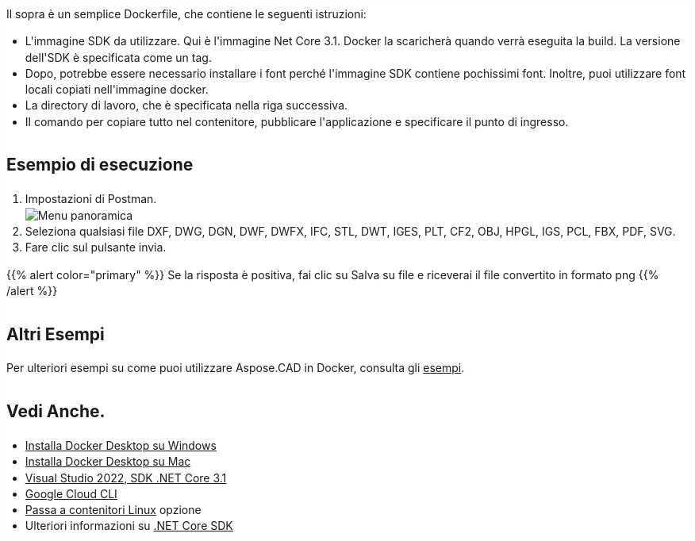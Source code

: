 Il sopra è un semplice Dockerfile, che contiene le seguenti istruzioni:

- L'immagine SDK da utilizzare. Qui è l'immagine Net Core 3.1. Docker la scaricherà quando verrà eseguita la build. La versione dell'SDK è specificata come un tag.
- Dopo, potrebbe essere necessario installare i font perché l'immagine SDK contiene pochissimi font. Inoltre, puoi utilizzare font locali copiati nell'immagine docker.
- La directory di lavoro, che è specificata nella riga successiva.
- Il comando per copiare tutto nel contenitore, pubblicare l'applicazione e specificare il punto di ingresso.

## Esempio di esecuzione

1. Impostazioni di Postman.<br>
![Menu panoramica](/cad/_assets/showcases/google/postman-settings.png)<br>
1. Seleziona qualsiasi file DXF, DWG, DGN, DWF, DWFX, IFC, STL, DWT, IGES, PLT, CF2, OBJ, HPGL, IGS, PCL, FBX, PDF, SVG.
1. Fare clic sul pulsante invia.

{{% alert color="primary" %}} 
Se la risposta è positiva, fai clic su Salva su file e riceverai il file convertito in formato png
{{% /alert %}}

## Altri Esempi

Per ulteriori esempi su come puoi utilizzare Aspose.CAD in Docker, consulta gli [esempi](https://github.com/aspose-cad/Aspose.CAD-Documentation).

## Vedi Anche.

- [Installa Docker Desktop su Windows](https://docs.docker.com/docker-for-windows/install/)
- [Installa Docker Desktop su Mac](https://docs.docker.com/docker-for-mac/install/)
- [Visual Studio 2022, SDK .NET Core 3.1](https://docs.microsoft.com/en-us/dotnet/core/install/windows?tabs=netcore31#dependencies)
- [Google Cloud CLI](https://cloud.google.com/sdk/docs/install)
- [Passa a contenitori Linux](https://docs.docker.com/docker-for-windows/#switch-between-windows-and-linux-containers) opzione
- Ulteriori informazioni su [.NET Core SDK](https://hub.docker.com/_/microsoft-dotnet-sdk)
